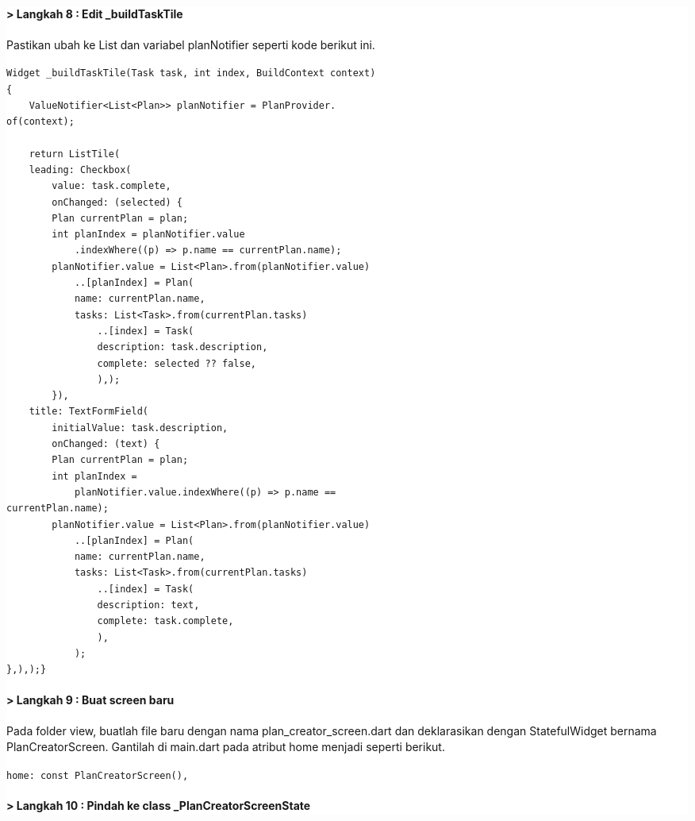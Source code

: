 #### > Langkah 8 : Edit \_buildTaskTile

Pastikan ubah ke List dan variabel planNotifier seperti kode berikut ini.

    Widget _buildTaskTile(Task task, int index, BuildContext context)
    {
        ValueNotifier<List<Plan>> planNotifier = PlanProvider.
    of(context);

        return ListTile(
        leading: Checkbox(
            value: task.complete,
            onChanged: (selected) {
            Plan currentPlan = plan;
            int planIndex = planNotifier.value
                .indexWhere((p) => p.name == currentPlan.name);
            planNotifier.value = List<Plan>.from(planNotifier.value)
                ..[planIndex] = Plan(
                name: currentPlan.name,
                tasks: List<Task>.from(currentPlan.tasks)
                    ..[index] = Task(
                    description: task.description,
                    complete: selected ?? false,
                    ),);
            }),
        title: TextFormField(
            initialValue: task.description,
            onChanged: (text) {
            Plan currentPlan = plan;
            int planIndex =
                planNotifier.value.indexWhere((p) => p.name ==
    currentPlan.name);
            planNotifier.value = List<Plan>.from(planNotifier.value)
                ..[planIndex] = Plan(
                name: currentPlan.name,
                tasks: List<Task>.from(currentPlan.tasks)
                    ..[index] = Task(
                    description: text,
                    complete: task.complete,
                    ),
                );
    },),);}

#### > Langkah 9 : Buat screen baru

Pada folder view, buatlah file baru dengan nama plan_creator_screen.dart dan deklarasikan dengan StatefulWidget bernama PlanCreatorScreen. Gantilah di main.dart pada atribut home menjadi seperti berikut.

    home: const PlanCreatorScreen(),

#### > Langkah 10 : Pindah ke class \_PlanCreatorScreenState
